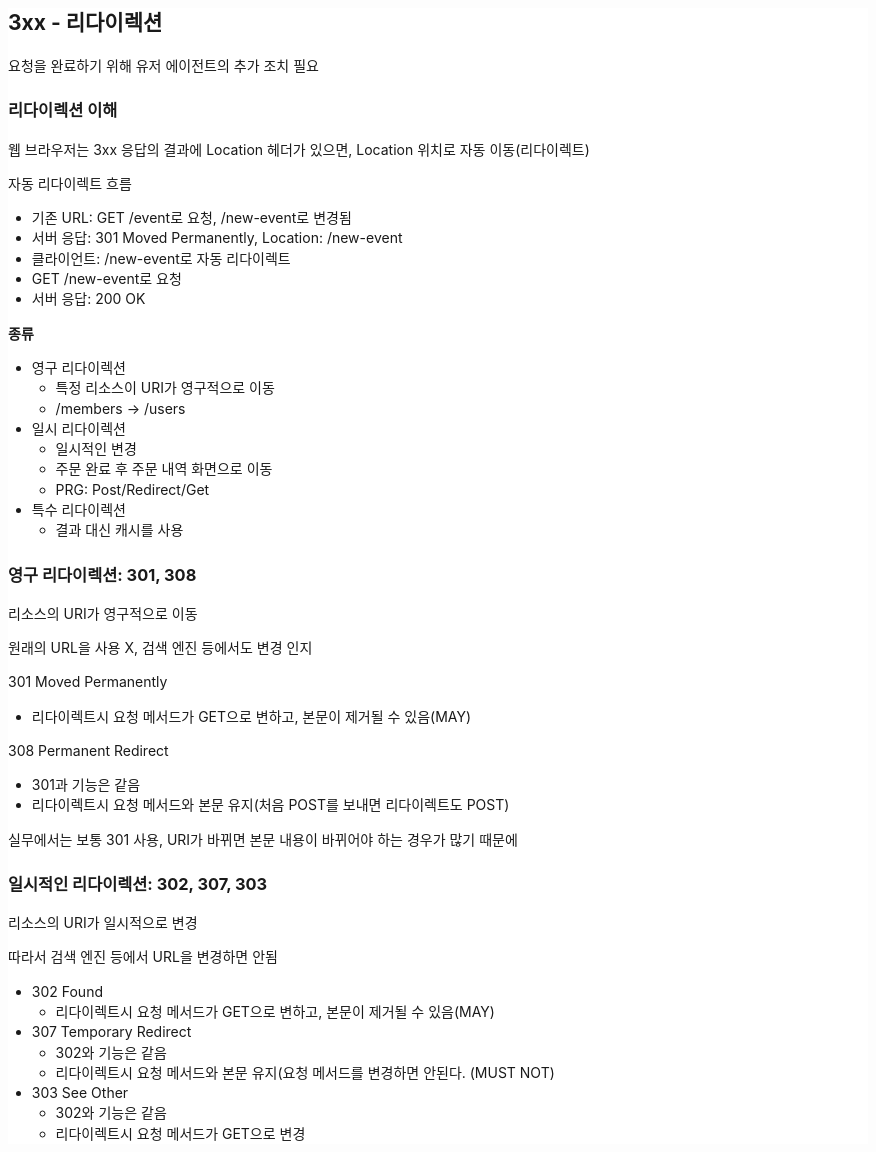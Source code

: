## 3xx - 리다이렉션

요청을 완료하기 위해 유저 에이전트의 추가 조치 필요

### 리다이렉션 이해

웹 브라우저는 3xx 응답의 결과에 Location 헤더가 있으면, Location 위치로 자동 이동(리다이렉트)

자동 리다이렉트 흐름

- 기존 URL: GET /event로 요청, /new-event로 변경됨
- 서버 응답: 301 Moved Permanently, Location: /new-event
- 클라이언트: /new-event로 자동 리다이렉트
- GET /new-event로 요청
- 서버 응답: 200 OK

**종류**

- 영구 리다이렉션
  - 특정 리소스이 URI가 영구적으로 이동
  - /members → /users
- 일시 리다이렉션
  - 일시적인 변경
  - 주문 완료 후 주문 내역 화면으로 이동
  - PRG: Post/Redirect/Get
- 특수 리다이렉션
  - 결과 대신 캐시를 사용

### 영구 리다이렉션: 301, 308

리소스의 URI가 영구적으로 이동

원래의 URL을 사용 X, 검색 엔진 등에서도 변경 인지

301 Moved Permanently

- 리다이렉트시 요청 메서드가 GET으로 변하고, 본문이 제거될 수 있음(MAY)

308 Permanent Redirect

- 301과 기능은 같음
- 리다이렉트시 요청 메서드와 본문 유지(처음 POST를 보내면 리다이렉트도 POST)

실무에서는 보통 301 사용, URI가 바뀌면 본문 내용이 바뀌어야 하는 경우가 많기 때문에

### 일시적인 리다이렉션: 302, 307, 303

리소스의 URI가 일시적으로 변경

따라서 검색 엔진 등에서 URL을 변경하면 안됨

- 302 Found
  - 리다이렉트시 요청 메서드가 GET으로 변하고, 본문이 제거될 수 있음(MAY)
- 307 Temporary Redirect
  - 302와 기능은 같음
  - 리다이렉트시 요청 메서드와 본문 유지(요청 메서드를 변경하면 안된다. (MUST NOT)
- 303 See Other
  - 302와 기능은 같음
  - 리다이렉트시 요청 메서드가 GET으로 변경
